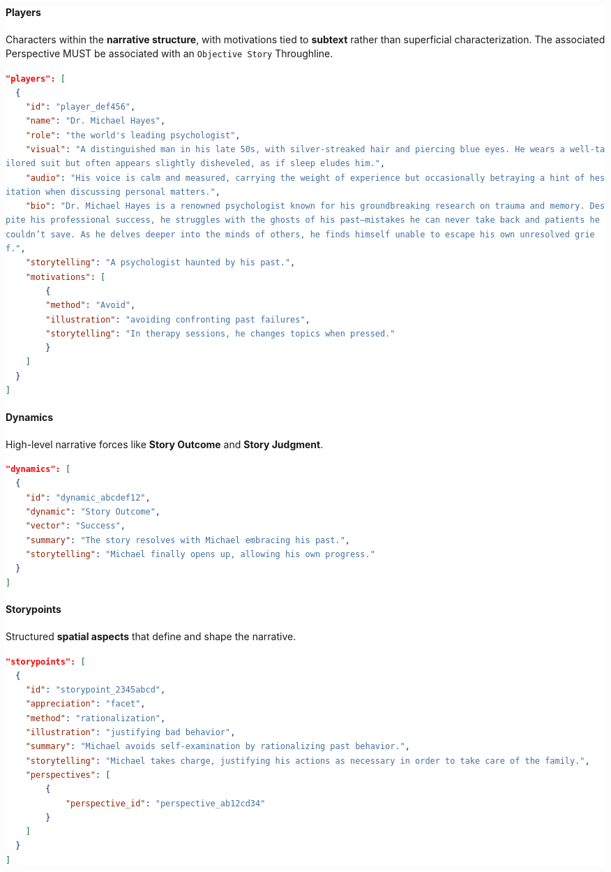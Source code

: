 #### **Players**  
Characters within the **narrative structure**, with motivations tied to **subtext** rather than superficial characterization. The associated Perspective MUST be associated with an `Objective Story` Throughline.

```json
"players": [
  {
    "id": "player_def456",
    "name": "Dr. Michael Hayes",
    "role": "the world's leading psychologist",
    "visual": "A distinguished man in his late 50s, with silver-streaked hair and piercing blue eyes. He wears a well-tailored suit but often appears slightly disheveled, as if sleep eludes him.",
    "audio": "His voice is calm and measured, carrying the weight of experience but occasionally betraying a hint of hesitation when discussing personal matters.",
    "bio": "Dr. Michael Hayes is a renowned psychologist known for his groundbreaking research on trauma and memory. Despite his professional success, he struggles with the ghosts of his past—mistakes he can never take back and patients he couldn’t save. As he delves deeper into the minds of others, he finds himself unable to escape his own unresolved grief.",
    "storytelling": "A psychologist haunted by his past.",
    "motivations": [
        {
        "method": "Avoid",
        "illustration": "avoiding confronting past failures",
        "storytelling": "In therapy sessions, he changes topics when pressed."
        }
    ]
  }
]
```

#### **Dynamics**  
High-level narrative forces like **Story Outcome** and **Story Judgment**.

```json
"dynamics": [
  {
    "id": "dynamic_abcdef12",
    "dynamic": "Story Outcome",
    "vector": "Success",
    "summary": "The story resolves with Michael embracing his past.",
    "storytelling": "Michael finally opens up, allowing his own progress."
  }
]
```

#### **Storypoints**  
Structured **spatial aspects** that define and shape the narrative.

```json
"storypoints": [
  {
    "id": "storypoint_2345abcd",
    "appreciation": "facet",
    "method": "rationalization",
    "illustration": "justifying bad behavior",
    "summary": "Michael avoids self-examination by rationalizing past behavior.",
    "storytelling": "Michael takes charge, justifying his actions as necessary in order to take care of the family.",
    "perspectives": [
        {
            "perspective_id": "perspective_ab12cd34"
        }
    ]
  }
]
```